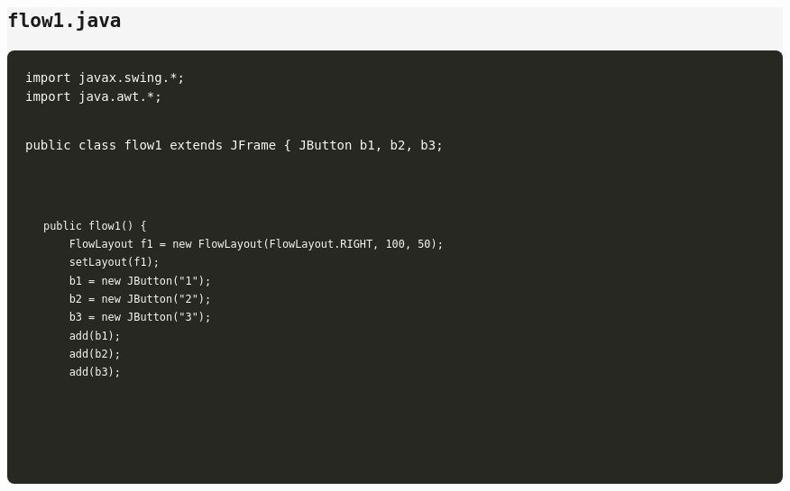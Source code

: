 <!DOCTYPE html>
<html lang="en">
<head>
    <meta charset="UTF-8">
    <meta name="viewport" content="width=device-width, initial-scale=1.0">
    <title>flow1.java Code</title>
    <style>
        body {
            font-family: Consolas, monospace;
            background-color: #f5f5f5;
            padding: 20px;
        }
        pre {
            background-color: #272822;
            color: #f8f8f2;
            padding: 20px;
            border-radius: 8px;
            overflow-x: auto;
        }
        button {
            margin-top: 10px;
            padding: 8px 12px;
            background-color: #4CAF50;
            color: white;
            border: none;
            border-radius: 5px;
            cursor: pointer;
        }
        button:hover {
            background-color: #45a049;
        }
    </style>
</head>
<body>

<h2>flow1.java</h2>
<pre id="code">
import javax.swing.*;
import java.awt.*;

public class flow1 extends JFrame {
    JButton b1, b2, b3;

    public flow1() {
        FlowLayout f1 = new FlowLayout(FlowLayout.RIGHT, 100, 50);
        setLayout(f1);
        b1 = new JButton("1");
        b2 = new JButton("2");
        b3 = new JButton("3");
        add(b1);
        add(b2);
        add(b3);
